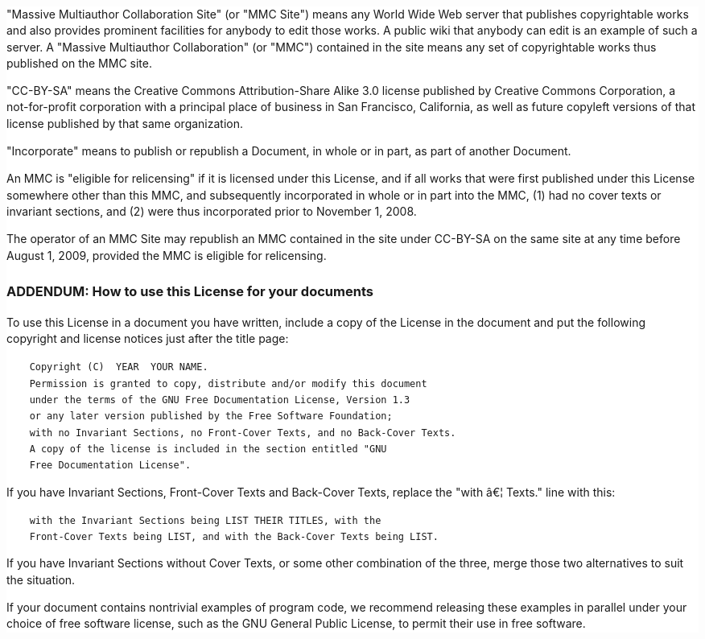 "Massive Multiauthor Collaboration Site" (or "MMC Site") means any
World Wide Web server that publishes copyrightable works and also
provides prominent facilities for anybody to edit those works. A
public wiki that anybody can edit is an example of such a server. A
"Massive Multiauthor Collaboration" (or "MMC") contained in the site
means any set of copyrightable works thus published on the MMC site.

"CC-BY-SA" means the Creative Commons Attribution-Share Alike 3.0
license published by Creative Commons Corporation, a not-for-profit
corporation with a principal place of business in San Francisco,
California, as well as future copyleft versions of that license
published by that same organization.

"Incorporate" means to publish or republish a Document, in whole or in
part, as part of another Document.

An MMC is "eligible for relicensing" if it is licensed under this
License, and if all works that were first published under this License
somewhere other than this MMC, and subsequently incorporated in whole
or in part into the MMC, (1) had no cover texts or invariant sections,
and (2) were thus incorporated prior to November 1, 2008.

The operator of an MMC Site may republish an MMC contained in the site
under CC-BY-SA on the same site at any time before August 1, 2009,
provided the MMC is eligible for relicensing.

### ADDENDUM: How to use this License for your documents

To use this License in a document you have written, include a copy of
the License in the document and put the following copyright and
license notices just after the title page:

        Copyright (C)  YEAR  YOUR NAME.
        Permission is granted to copy, distribute and/or modify this document
        under the terms of the GNU Free Documentation License, Version 1.3
        or any later version published by the Free Software Foundation;
        with no Invariant Sections, no Front-Cover Texts, and no Back-Cover Texts.
        A copy of the license is included in the section entitled "GNU
        Free Documentation License".

If you have Invariant Sections, Front-Cover Texts and Back-Cover
Texts, replace the "with â€¦ Texts." line with this:

        with the Invariant Sections being LIST THEIR TITLES, with the
        Front-Cover Texts being LIST, and with the Back-Cover Texts being LIST.

If you have Invariant Sections without Cover Texts, or some other
combination of the three, merge those two alternatives to suit the
situation.

If your document contains nontrivial examples of program code, we
recommend releasing these examples in parallel under your choice of
free software license, such as the GNU General Public License, to
permit their use in free software.


